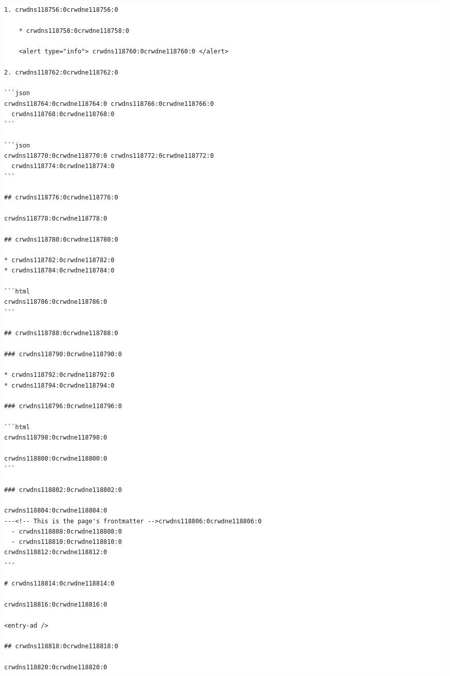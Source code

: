````
1. crwdns118756:0crwdne118756:0

    * crwdns118758:0crwdne118758:0

    <alert type="info"> crwdns118760:0crwdne118760:0 </alert>

2. crwdns118762:0crwdne118762:0

```json
crwdns118764:0crwdne118764:0 crwdns118766:0crwdne118766:0
  crwdns118768:0crwdne118768:0
```

```json
crwdns118770:0crwdne118770:0 crwdns118772:0crwdne118772:0
  crwdns118774:0crwdne118774:0
```

## crwdns118776:0crwdne118776:0

crwdns118778:0crwdne118778:0

## crwdns118780:0crwdne118780:0

* crwdns118782:0crwdne118782:0
* crwdns118784:0crwdne118784:0

```html
crwdns118786:0crwdne118786:0
```

## crwdns118788:0crwdne118788:0

### crwdns118790:0crwdne118790:0

* crwdns118792:0crwdne118792:0
* crwdns118794:0crwdne118794:0

### crwdns118796:0crwdne118796:0

```html
crwdns118798:0crwdne118798:0

crwdns118800:0crwdne118800:0
```

### crwdns118802:0crwdne118802:0

crwdns118804:0crwdne118804:0
---<!-- This is the page's frontmatter -->crwdns118806:0crwdne118806:0
  - crwdns118808:0crwdne118808:0
  - crwdns118810:0crwdne118810:0
crwdns118812:0crwdne118812:0
---

# crwdns118814:0crwdne118814:0

crwdns118816:0crwdne118816:0

<entry-ad />

## crwdns118818:0crwdne118818:0

crwdns118820:0crwdne118820:0
````